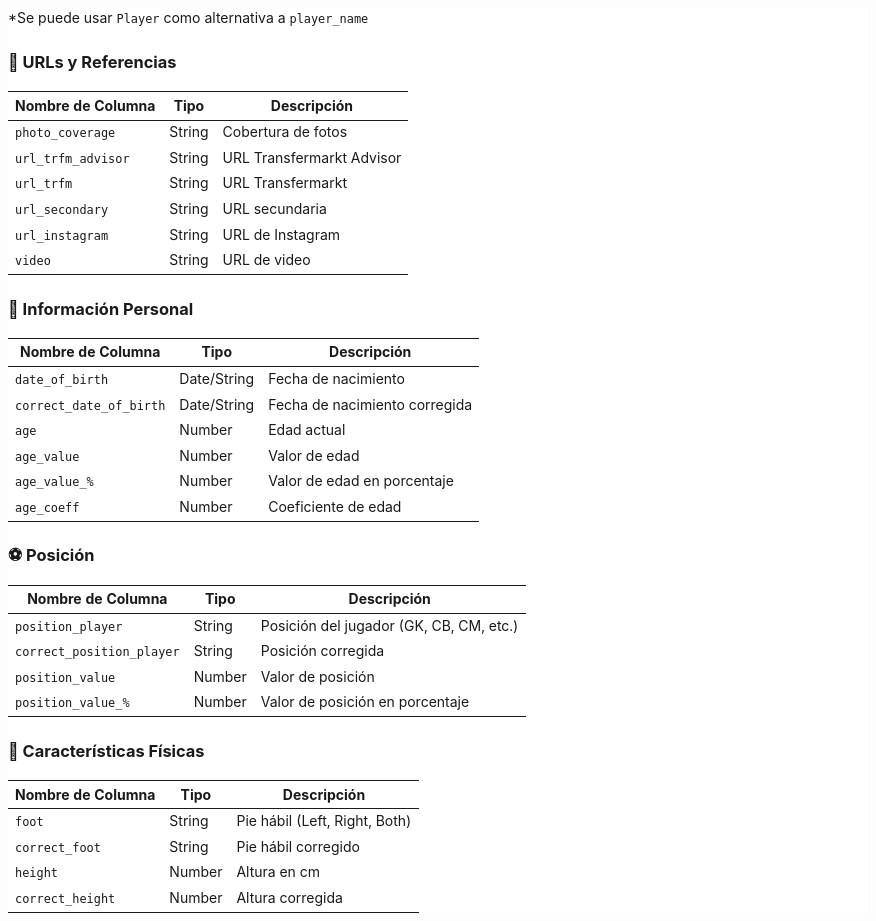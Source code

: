 *Se puede usar `Player` como alternativa a `player_name`

### 📸 URLs y Referencias

| Nombre de Columna | Tipo | Descripción |
|-------------------|------|-------------|
| `photo_coverage` | String | Cobertura de fotos |
| `url_trfm_advisor` | String | URL Transfermarkt Advisor |
| `url_trfm` | String | URL Transfermarkt |
| `url_secondary` | String | URL secundaria |
| `url_instagram` | String | URL de Instagram |
| `video` | String | URL de video |

### 👤 Información Personal

| Nombre de Columna | Tipo | Descripción |
|-------------------|------|-------------|
| `date_of_birth` | Date/String | Fecha de nacimiento |
| `correct_date_of_birth` | Date/String | Fecha de nacimiento corregida |
| `age` | Number | Edad actual |
| `age_value` | Number | Valor de edad |
| `age_value_%` | Number | Valor de edad en porcentaje |
| `age_coeff` | Number | Coeficiente de edad |

### ⚽ Posición

| Nombre de Columna | Tipo | Descripción |
|-------------------|------|-------------|
| `position_player` | String | Posición del jugador (GK, CB, CM, etc.) |
| `correct_position_player` | String | Posición corregida |
| `position_value` | Number | Valor de posición |
| `position_value_%` | Number | Valor de posición en porcentaje |

### 🏃 Características Físicas

| Nombre de Columna | Tipo | Descripción |
|-------------------|------|-------------|
| `foot` | String | Pie hábil (Left, Right, Both) |
| `correct_foot` | String | Pie hábil corregido |
| `height` | Number | Altura en cm |
| `correct_height` | Number | Altura corregida |
